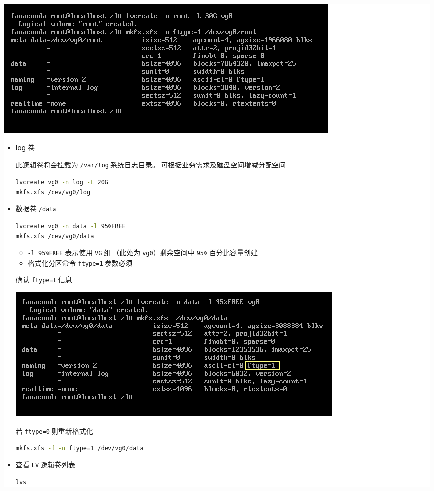   ![](image/i-32.png)  
- log 卷

  此逻辑卷将会挂载为 `/var/log` 系统日志目录。
  可根据业务需求及磁盘空间增减分配空间
  ```sh
  lvcreate vg0 -n log -L 20G
  mkfs.xfs /dev/vg0/log
  ```
- 数据卷 `/data`
  ```sh
  lvcreate vg0 -n data -l 95%FREE
  mkfs.xfs /dev/vg0/data
  ```
  - `-l 95%FREE` 表示使用 `VG` 组 （此处为 `vg0`）剩余空间中 `95%` 百分比容量创建
  - 格式化分区命令 `ftype=1` 参数必须

  确认 `ftype=1` 信息  

  ![](image/i-34.png)  

  若 `ftype=0` 则重新格式化
  ```sh
  mkfs.xfs -f -n ftype=1 /dev/vg0/data
  ```
- 查看 `LV` 逻辑卷列表
  ```sh
  lvs
  ```
